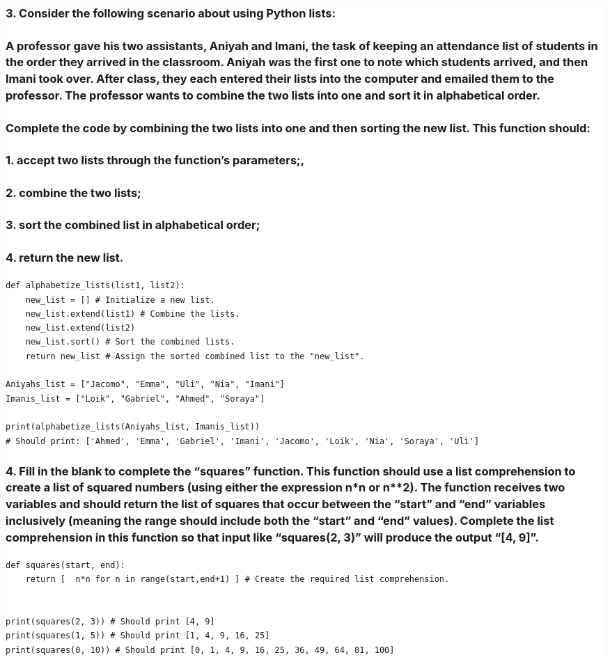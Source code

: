 ### 3. Consider the following scenario about using Python lists: 

### A professor gave his two assistants, Aniyah and Imani, the task of keeping an attendance list of students in the order they arrived in the classroom. Aniyah was the first one to note which students arrived, and then Imani took over. After class, they each entered their lists into the computer and emailed them to the professor. The professor wants to combine the two lists into one and sort it in alphabetical order. 

### Complete the code by combining the two lists into one and then sorting the new list. This function should:

### 1. accept two lists through the function’s parameters;,

### 2. combine the two lists;

### 3. sort the combined list in alphabetical order;

### 4. return the new list. 

```
def alphabetize_lists(list1, list2):
    new_list = [] # Initialize a new list.
    new_list.extend(list1) # Combine the lists.
    new_list.extend(list2)
    new_list.sort() # Sort the combined lists.
    return new_list # Assign the sorted combined list to the "new_list".

Aniyahs_list = ["Jacomo", "Emma", "Uli", "Nia", "Imani"]
Imanis_list = ["Loik", "Gabriel", "Ahmed", "Soraya"]

print(alphabetize_lists(Aniyahs_list, Imanis_list))
# Should print: ['Ahmed', 'Emma', 'Gabriel', 'Imani', 'Jacomo', 'Loik', 'Nia', 'Soraya', 'Uli']

```
### 4. Fill in the blank to complete the “squares” function. This function should use a list comprehension to create a list of squared numbers (using either the expression n*n or n**2). The function receives two variables and should return the list of squares that occur between the “start” and “end” variables inclusively (meaning the range should include both the “start” and “end” values). Complete the list comprehension in this function so that input like “squares(2, 3)” will produce the output “[4, 9]”.

```
def squares(start, end):
    return [  n*n for n in range(start,end+1) ] # Create the required list comprehension.


print(squares(2, 3)) # Should print [4, 9]
print(squares(1, 5)) # Should print [1, 4, 9, 16, 25]
print(squares(0, 10)) # Should print [0, 1, 4, 9, 16, 25, 36, 49, 64, 81, 100]
```

